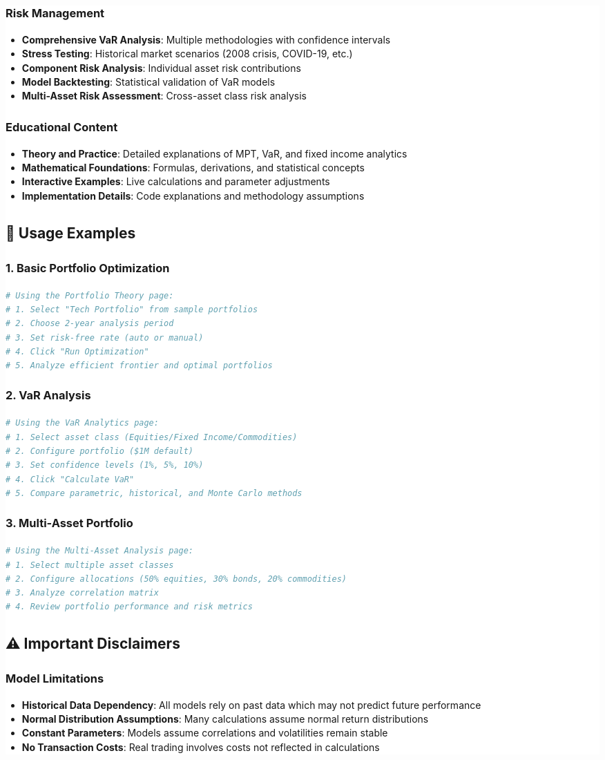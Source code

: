 ### Risk Management
- **Comprehensive VaR Analysis**: Multiple methodologies with confidence intervals
- **Stress Testing**: Historical market scenarios (2008 crisis, COVID-19, etc.)
- **Component Risk Analysis**: Individual asset risk contributions
- **Model Backtesting**: Statistical validation of VaR models
- **Multi-Asset Risk Assessment**: Cross-asset class risk analysis

### Educational Content
- **Theory and Practice**: Detailed explanations of MPT, VaR, and fixed income analytics
- **Mathematical Foundations**: Formulas, derivations, and statistical concepts
- **Interactive Examples**: Live calculations and parameter adjustments
- **Implementation Details**: Code explanations and methodology assumptions

## 🎯 Usage Examples

### 1. Basic Portfolio Optimization
```python
# Using the Portfolio Theory page:
# 1. Select "Tech Portfolio" from sample portfolios
# 2. Choose 2-year analysis period
# 3. Set risk-free rate (auto or manual)
# 4. Click "Run Optimization"
# 5. Analyze efficient frontier and optimal portfolios
```

### 2. VaR Analysis
```python
# Using the VaR Analytics page:
# 1. Select asset class (Equities/Fixed Income/Commodities)
# 2. Configure portfolio ($1M default)
# 3. Set confidence levels (1%, 5%, 10%)
# 4. Click "Calculate VaR"
# 5. Compare parametric, historical, and Monte Carlo methods
```

### 3. Multi-Asset Portfolio
```python
# Using the Multi-Asset Analysis page:
# 1. Select multiple asset classes
# 2. Configure allocations (50% equities, 30% bonds, 20% commodities)
# 3. Analyze correlation matrix
# 4. Review portfolio performance and risk metrics
```

## ⚠️ Important Disclaimers

### Model Limitations
- **Historical Data Dependency**: All models rely on past data which may not predict future performance
- **Normal Distribution Assumptions**: Many calculations assume normal return distributions
- **Constant Parameters**: Models assume correlations and volatilities remain stable
- **No Transaction Costs**: Real trading involves costs not reflected in calculations
